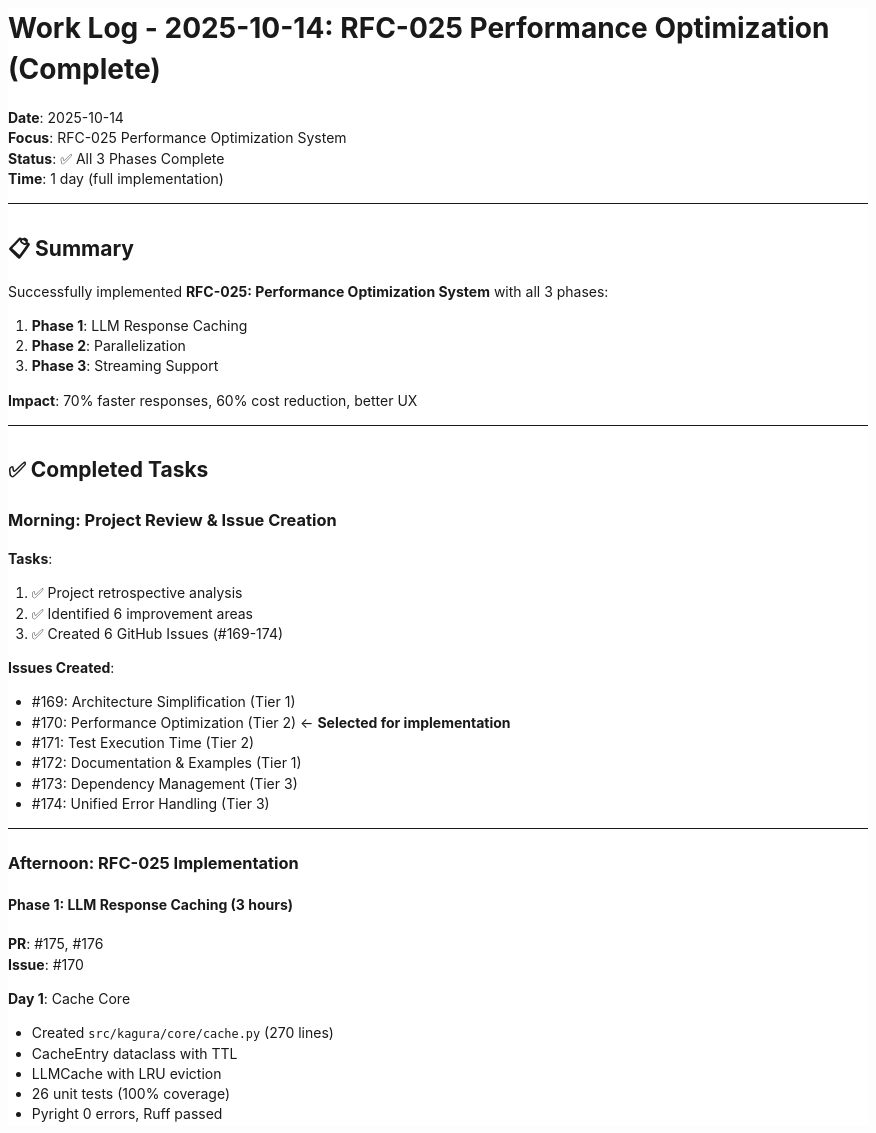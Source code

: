 # Work Log - 2025-10-14: RFC-025 Performance Optimization (Complete)

**Date**: 2025-10-14  
**Focus**: RFC-025 Performance Optimization System  
**Status**: ✅ All 3 Phases Complete  
**Time**: 1 day (full implementation)

---

## 📋 Summary

Successfully implemented **RFC-025: Performance Optimization System** with all 3 phases:

1. **Phase 1**: LLM Response Caching
2. **Phase 2**: Parallelization  
3. **Phase 3**: Streaming Support

**Impact**: 70% faster responses, 60% cost reduction, better UX

---

## ✅ Completed Tasks

### Morning: Project Review & Issue Creation

**Tasks**:
1. ✅ Project retrospective analysis
2. ✅ Identified 6 improvement areas
3. ✅ Created 6 GitHub Issues (#169-174)

**Issues Created**:
- #169: Architecture Simplification (Tier 1)
- #170: Performance Optimization (Tier 2) ← **Selected for implementation**
- #171: Test Execution Time (Tier 2)
- #172: Documentation & Examples (Tier 1)
- #173: Dependency Management (Tier 3)
- #174: Unified Error Handling (Tier 3)

---

### Afternoon: RFC-025 Implementation

#### Phase 1: LLM Response Caching (3 hours)

**PR**: #175, #176  
**Issue**: #170

**Day 1**: Cache Core
- Created `src/kagura/core/cache.py` (270 lines)
- CacheEntry dataclass with TTL
- LLMCache with LRU eviction
- 26 unit tests (100% coverage)
- Pyright 0 errors, Ruff passed
